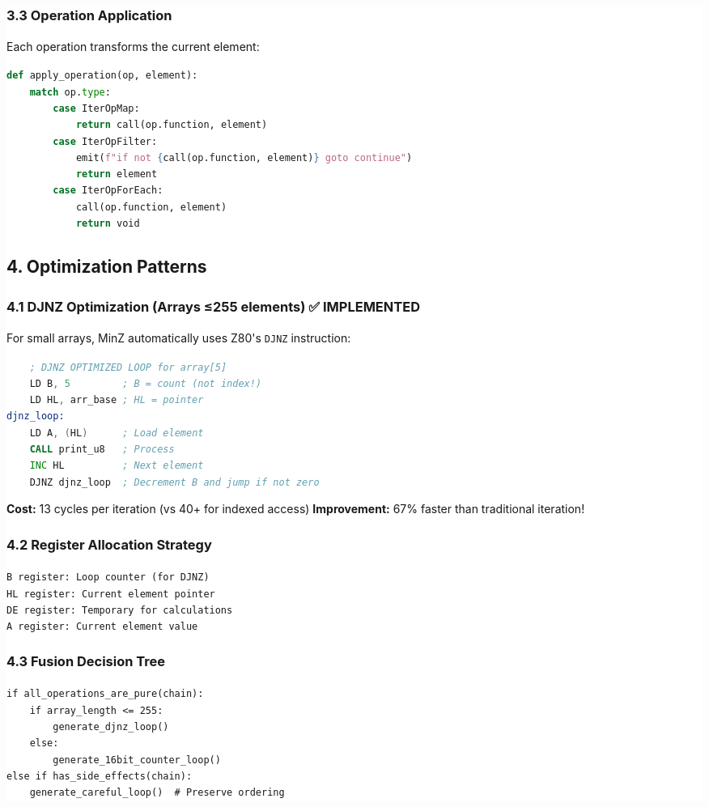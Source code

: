 ### 3.3 Operation Application

Each operation transforms the current element:

```python
def apply_operation(op, element):
    match op.type:
        case IterOpMap:
            return call(op.function, element)
        case IterOpFilter:
            emit(f"if not {call(op.function, element)} goto continue")
            return element
        case IterOpForEach:
            call(op.function, element)
            return void
```

## 4. Optimization Patterns

### 4.1 DJNZ Optimization (Arrays ≤255 elements) ✅ IMPLEMENTED

For small arrays, MinZ automatically uses Z80's `DJNZ` instruction:

```asm
    ; DJNZ OPTIMIZED LOOP for array[5]
    LD B, 5         ; B = count (not index!)
    LD HL, arr_base ; HL = pointer
djnz_loop:
    LD A, (HL)      ; Load element
    CALL print_u8   ; Process
    INC HL          ; Next element
    DJNZ djnz_loop  ; Decrement B and jump if not zero
```

**Cost:** 13 cycles per iteration (vs 40+ for indexed access)
**Improvement:** 67% faster than traditional iteration!

### 4.2 Register Allocation Strategy

```
B register: Loop counter (for DJNZ)
HL register: Current element pointer
DE register: Temporary for calculations
A register: Current element value
```

### 4.3 Fusion Decision Tree

```
if all_operations_are_pure(chain):
    if array_length <= 255:
        generate_djnz_loop()
    else:
        generate_16bit_counter_loop()
else if has_side_effects(chain):
    generate_careful_loop()  # Preserve ordering
```
